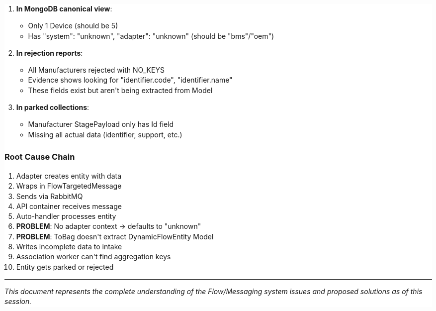 1. **In MongoDB canonical view**:

   - Only 1 Device (should be 5)
   - Has "system": "unknown", "adapter": "unknown" (should be "bms"/"oem")

2. **In rejection reports**:

   - All Manufacturers rejected with NO_KEYS
   - Evidence shows looking for "identifier.code", "identifier.name"
   - These fields exist but aren't being extracted from Model

3. **In parked collections**:
   - Manufacturer StagePayload only has Id field
   - Missing all actual data (identifier, support, etc.)

### Root Cause Chain

1. Adapter creates entity with data
2. Wraps in FlowTargetedMessage
3. Sends via RabbitMQ
4. API container receives message
5. Auto-handler processes entity
6. **PROBLEM**: No adapter context → defaults to "unknown"
7. **PROBLEM**: ToBag doesn't extract DynamicFlowEntity Model
8. Writes incomplete data to intake
9. Association worker can't find aggregation keys
10. Entity gets parked or rejected

---

_This document represents the complete understanding of the Flow/Messaging system issues and proposed solutions as of this session._
